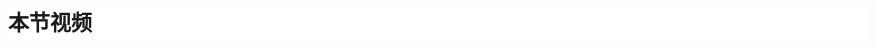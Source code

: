 ## 本节视频

<html>
<iframe src="https://player.bilibili.com/player.html?isOutside=true&aid=306681773&bvid=BV1ZA411X7WZ&cid=936754541&p=1&as_wide=1&high_quality=1&danmaku=0&t=30&autoplay=0" width="100%" height="500" scrolling="no" border="0" frameborder="no" framespacing="0" allowfullscreen="true"> </iframe>
</html>
